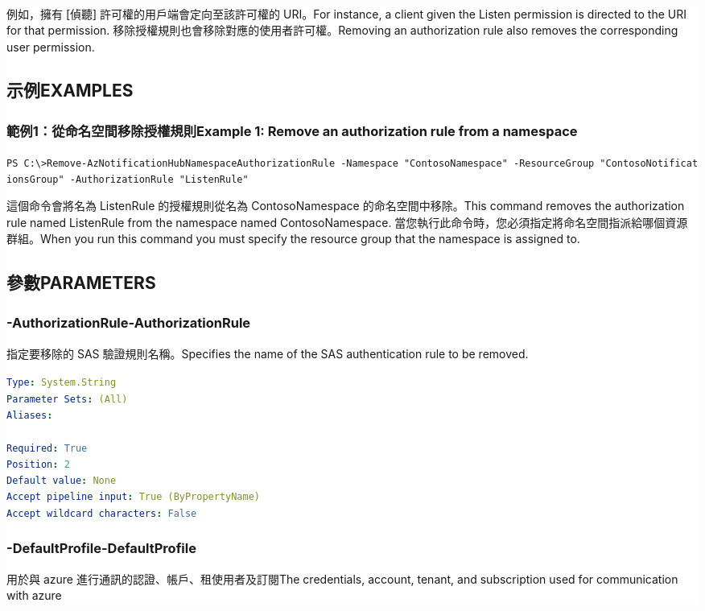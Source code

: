 <span data-ttu-id="8481b-113">例如，擁有 [偵聽] 許可權的用戶端會定向至該許可權的 URI。</span><span class="sxs-lookup"><span data-stu-id="8481b-113">For instance, a client given the Listen permission is directed to the URI for that permission.</span></span>
<span data-ttu-id="8481b-114">移除授權規則也會移除對應的使用者許可權。</span><span class="sxs-lookup"><span data-stu-id="8481b-114">Removing an authorization rule also removes the corresponding user permission.</span></span>

## <span data-ttu-id="8481b-115">示例</span><span class="sxs-lookup"><span data-stu-id="8481b-115">EXAMPLES</span></span>

### <span data-ttu-id="8481b-116">範例1：從命名空間移除授權規則</span><span class="sxs-lookup"><span data-stu-id="8481b-116">Example 1: Remove an authorization rule from a namespace</span></span>
```
PS C:\>Remove-AzNotificationHubNamespaceAuthorizationRule -Namespace "ContosoNamespace" -ResourceGroup "ContosoNotificationsGroup" -AuthorizationRule "ListenRule"
```

<span data-ttu-id="8481b-117">這個命令會將名為 ListenRule 的授權規則從名為 ContosoNamespace 的命名空間中移除。</span><span class="sxs-lookup"><span data-stu-id="8481b-117">This command removes the authorization rule named ListenRule from the namespace named ContosoNamespace.</span></span>
<span data-ttu-id="8481b-118">當您執行此命令時，您必須指定將命名空間指派給哪個資源群組。</span><span class="sxs-lookup"><span data-stu-id="8481b-118">When you run this command you must specify the resource group that the namespace is assigned to.</span></span>

## <span data-ttu-id="8481b-119">參數</span><span class="sxs-lookup"><span data-stu-id="8481b-119">PARAMETERS</span></span>

### <span data-ttu-id="8481b-120">-AuthorizationRule</span><span class="sxs-lookup"><span data-stu-id="8481b-120">-AuthorizationRule</span></span>
<span data-ttu-id="8481b-121">指定要移除的 SAS 驗證規則名稱。</span><span class="sxs-lookup"><span data-stu-id="8481b-121">Specifies the name of the SAS authentication rule to be removed.</span></span>

```yaml
Type: System.String
Parameter Sets: (All)
Aliases:

Required: True
Position: 2
Default value: None
Accept pipeline input: True (ByPropertyName)
Accept wildcard characters: False
```

### <span data-ttu-id="8481b-122">-DefaultProfile</span><span class="sxs-lookup"><span data-stu-id="8481b-122">-DefaultProfile</span></span>
<span data-ttu-id="8481b-123">用於與 azure 進行通訊的認證、帳戶、租使用者及訂閱</span><span class="sxs-lookup"><span data-stu-id="8481b-123">The credentials, account, tenant, and subscription used for communication with azure</span></span>
